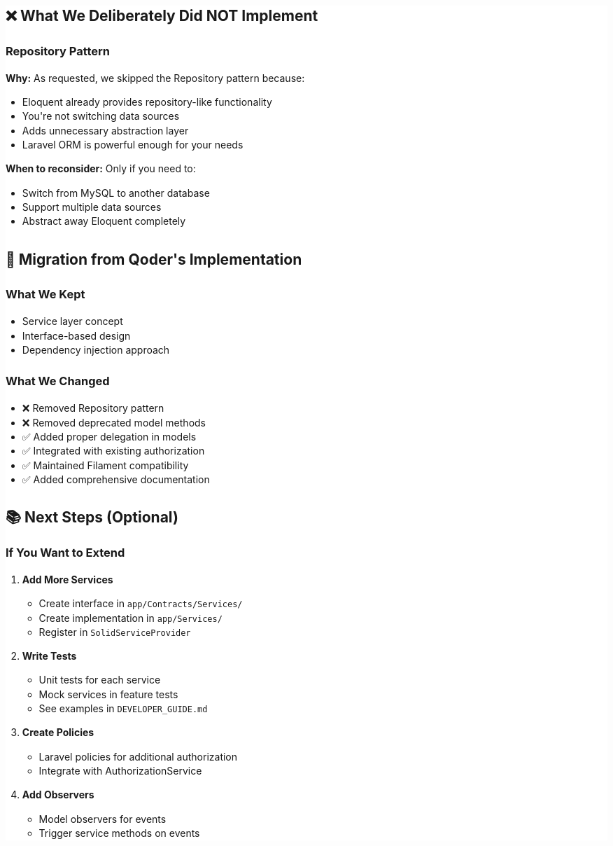 ## ❌ What We Deliberately Did NOT Implement

### Repository Pattern
**Why:** As requested, we skipped the Repository pattern because:
- Eloquent already provides repository-like functionality
- You're not switching data sources
- Adds unnecessary abstraction layer
- Laravel ORM is powerful enough for your needs

**When to reconsider:** Only if you need to:
- Switch from MySQL to another database
- Support multiple data sources
- Abstract away Eloquent completely

## 🔄 Migration from Qoder's Implementation

### What We Kept
- Service layer concept
- Interface-based design
- Dependency injection approach

### What We Changed
- ❌ Removed Repository pattern
- ❌ Removed deprecated model methods
- ✅ Added proper delegation in models
- ✅ Integrated with existing authorization
- ✅ Maintained Filament compatibility
- ✅ Added comprehensive documentation

## 📚 Next Steps (Optional)

### If You Want to Extend

1. **Add More Services**
   - Create interface in `app/Contracts/Services/`
   - Create implementation in `app/Services/`
   - Register in `SolidServiceProvider`

2. **Write Tests**
   - Unit tests for each service
   - Mock services in feature tests
   - See examples in `DEVELOPER_GUIDE.md`

3. **Create Policies**
   - Laravel policies for additional authorization
   - Integrate with AuthorizationService

4. **Add Observers**
   - Model observers for events
   - Trigger service methods on events
